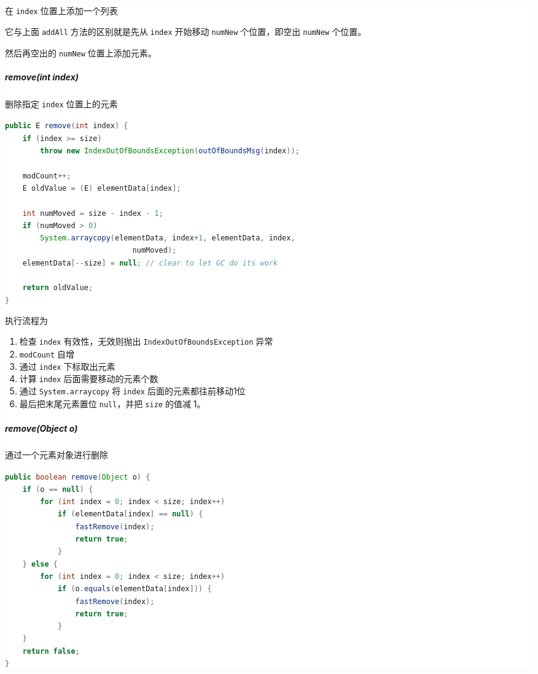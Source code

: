 在 `index` 位置上添加一个列表

它与上面 `addAll` 方法的区别就是先从 `index` 开始移动 `numNew` 个位置，即空出 `numNew` 个位置。

然后再空出的 `numNew` 位置上添加元素。

##### remove(int index)

删除指定 `index` 位置上的元素

```java
public E remove(int index) {
	if (index >= size)
		throw new IndexOutOfBoundsException(outOfBoundsMsg(index));

	modCount++;
	E oldValue = (E) elementData[index];

	int numMoved = size - index - 1;
	if (numMoved > 0)
		System.arraycopy(elementData, index+1, elementData, index,
                             numMoved);
	elementData[--size] = null; // clear to let GC do its work

	return oldValue;
}
```

执行流程为

1. 检查 `index` 有效性，无效则抛出 `IndexOutOfBoundsException` 异常
2. `modCount` 自增
3. 通过 `index` 下标取出元素
4. 计算 `index` 后面需要移动的元素个数
5. 通过 `System.arraycopy` 将 `index` 后面的元素都往前移动1位
6. 最后把末尾元素置位 `null`，并把 `size` 的值减 1。

##### remove(Object o)

通过一个元素对象进行删除

```java
public boolean remove(Object o) {
	if (o == null) {
		for (int index = 0; index < size; index++)
			if (elementData[index] == null) {
				fastRemove(index);
				return true;
			}
	} else {
		for (int index = 0; index < size; index++)
			if (o.equals(elementData[index])) {
				fastRemove(index);
				return true;
			}
	}
	return false;
}
```
